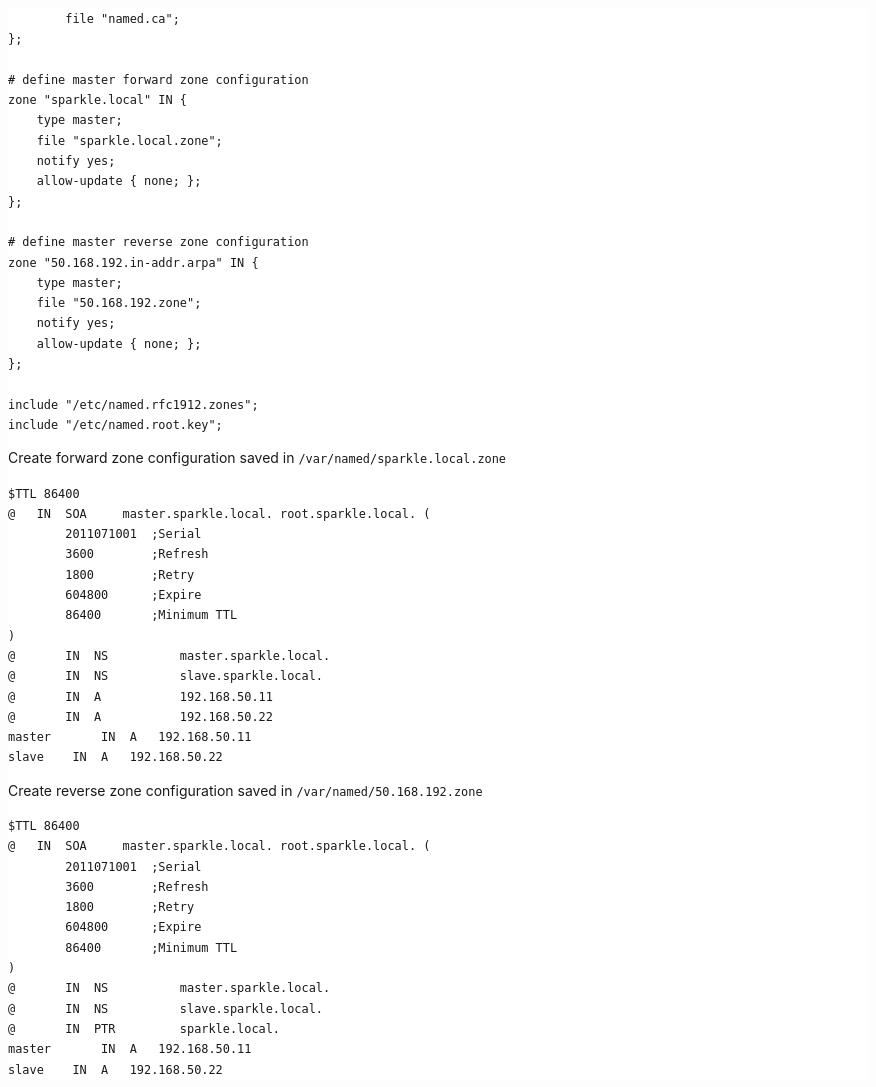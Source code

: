 ```shell
        file "named.ca";
};

# define master forward zone configuration
zone "sparkle.local" IN {             
    type master;                       
    file "sparkle.local.zone";
    notify yes;
    allow-update { none; };            
};                                 

# define master reverse zone configuration
zone "50.168.192.in-addr.arpa" IN {
    type master;                       
    file "50.168.192.zone";
    notify yes;
    allow-update { none; };            
};                                 

include "/etc/named.rfc1912.zones";
include "/etc/named.root.key";
```

Create forward zone configuration saved in  `/var/named/sparkle.local.zone `

```shell
$TTL 86400
@   IN  SOA     master.sparkle.local. root.sparkle.local. (
        2011071001  ;Serial
        3600        ;Refresh
        1800        ;Retry
        604800      ;Expire
        86400       ;Minimum TTL
)
@       IN  NS          master.sparkle.local.
@       IN  NS          slave.sparkle.local.
@       IN  A           192.168.50.11
@       IN  A           192.168.50.22
master       IN  A   192.168.50.11
slave    IN  A   192.168.50.22
```

Create reverse zone configuration saved in `/var/named/50.168.192.zone `

```shell
$TTL 86400
@   IN  SOA     master.sparkle.local. root.sparkle.local. (
        2011071001  ;Serial
        3600        ;Refresh
        1800        ;Retry
        604800      ;Expire
        86400       ;Minimum TTL
)
@       IN  NS          master.sparkle.local.
@       IN  NS          slave.sparkle.local.
@       IN  PTR         sparkle.local.
master       IN  A   192.168.50.11
slave    IN  A   192.168.50.22
```
